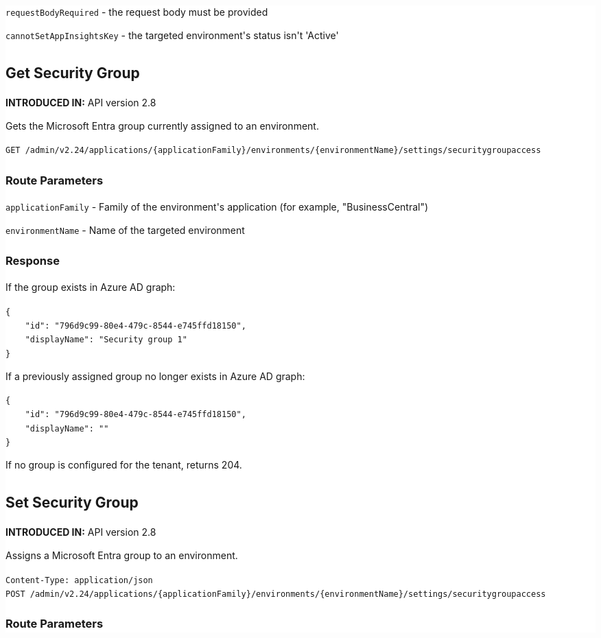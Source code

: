 `requestBodyRequired` - the request body must be provided

`cannotSetAppInsightsKey` - the targeted environment's status isn't 'Active'

## Get Security Group

**INTRODUCED IN:** API version 2.8

Gets the Microsoft Entra group currently assigned to an environment.

```
GET /admin/v2.24/applications/{applicationFamily}/environments/{environmentName}/settings/securitygroupaccess
```

### Route Parameters

`applicationFamily` - Family of the environment's application (for example, "BusinessCentral")

`environmentName` - Name of the targeted environment

### Response

If the group exists in Azure AD graph:

```
{
    "id": "796d9c99-80e4-479c-8544-e745ffd18150",
    "displayName": "Security group 1"
}
```

If a previously assigned group no longer exists in Azure AD graph:

```
{
    "id": "796d9c99-80e4-479c-8544-e745ffd18150",
    "displayName": ""
} 
```

If no group is configured for the tenant, returns 204. 

## Set Security Group

**INTRODUCED IN:** API version 2.8

Assigns a Microsoft Entra group to an environment.

```
Content-Type: application/json
POST /admin/v2.24/applications/{applicationFamily}/environments/{environmentName}/settings/securitygroupaccess
```

### Route Parameters
